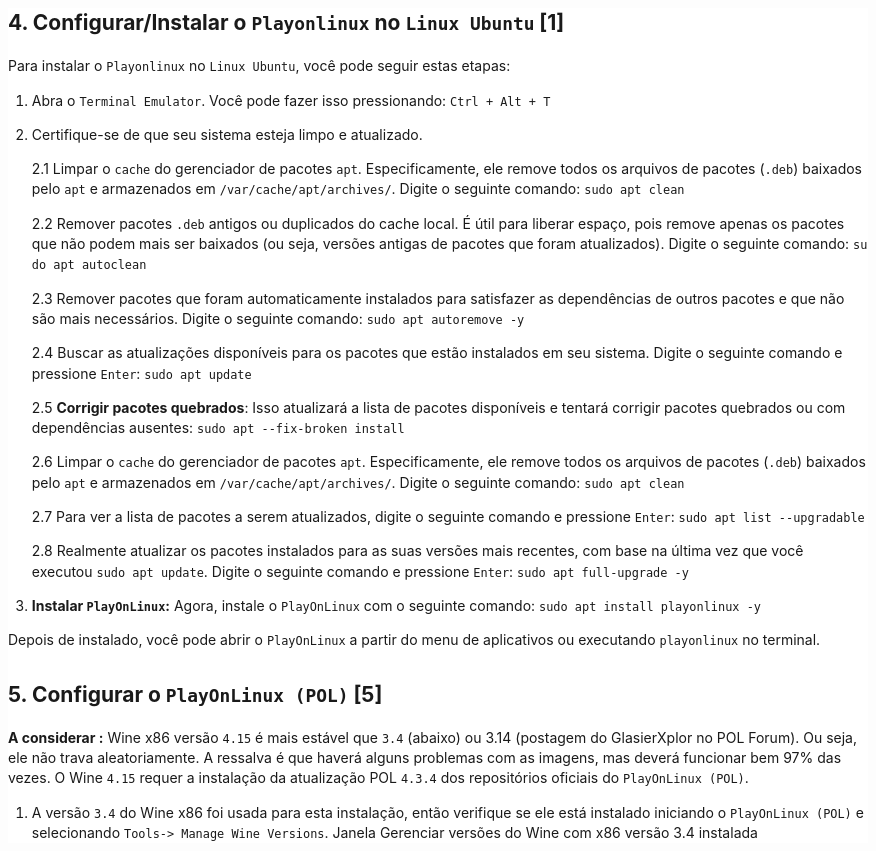 
## 4. Configurar/Instalar o `Playonlinux` no `Linux Ubuntu` [1]

Para instalar o `Playonlinux` no `Linux Ubuntu`, você pode seguir estas etapas:

1. Abra o `Terminal Emulator`. Você pode fazer isso pressionando: `Ctrl + Alt + T`
    

2. Certifique-se de que seu sistema esteja limpo e atualizado.

    2.1 Limpar o `cache` do gerenciador de pacotes `apt`. Especificamente, ele remove todos os arquivos de pacotes (`.deb`) baixados pelo `apt` e armazenados em `/var/cache/apt/archives/`. Digite o seguinte comando: `sudo apt clean` 
    
    2.2 Remover pacotes `.deb` antigos ou duplicados do cache local. É útil para liberar espaço, pois remove apenas os pacotes que não podem mais ser baixados (ou seja, versões antigas de pacotes que foram atualizados). Digite o seguinte comando: `sudo apt autoclean`

    2.3 Remover pacotes que foram automaticamente instalados para satisfazer as dependências de outros pacotes e que não são mais necessários. Digite o seguinte comando: `sudo apt autoremove -y`

    2.4 Buscar as atualizações disponíveis para os pacotes que estão instalados em seu sistema. Digite o seguinte comando e pressione `Enter`: `sudo apt update`

    2.5 **Corrigir pacotes quebrados**: Isso atualizará a lista de pacotes disponíveis e tentará corrigir pacotes quebrados ou com dependências ausentes: `sudo apt --fix-broken install`

    2.6 Limpar o `cache` do gerenciador de pacotes `apt`. Especificamente, ele remove todos os arquivos de pacotes (`.deb`) baixados pelo `apt` e armazenados em `/var/cache/apt/archives/`. Digite o seguinte comando: `sudo apt clean` 
    
    2.7 Para ver a lista de pacotes a serem atualizados, digite o seguinte comando e pressione `Enter`:  `sudo apt list --upgradable`

    2.8 Realmente atualizar os pacotes instalados para as suas versões mais recentes, com base na última vez que você executou `sudo apt update`. Digite o seguinte comando e pressione `Enter`: `sudo apt full-upgrade -y`
  

3. **Instalar `PlayOnLinux`:** Agora, instale o `PlayOnLinux` com o seguinte comando: `sudo apt install playonlinux -y`

Depois de instalado, você pode abrir o `PlayOnLinux` a partir do menu de aplicativos ou executando `playonlinux` no terminal.


## 5. Configurar o `PlayOnLinux (POL)` [5]

**A considerar :** Wine x86 versão `4.15` é mais estável que `3.4` (abaixo) ou 3.14 (postagem do GlasierXplor no POL Forum). Ou seja, ele não trava aleatoriamente. A ressalva é que haverá alguns problemas com as imagens, mas deverá funcionar bem 97% das vezes. O Wine `4.15` requer a instalação da atualização POL `4.3.4` dos repositórios oficiais do `PlayOnLinux (POL)`.

1. A versão `3.4` do Wine x86 foi usada para esta instalação, então verifique se ele está instalado iniciando o `PlayOnLinux (POL)` e selecionando `Tools-> Manage Wine Versions`. Janela Gerenciar versões do Wine com x86 versão 3.4 instalada
